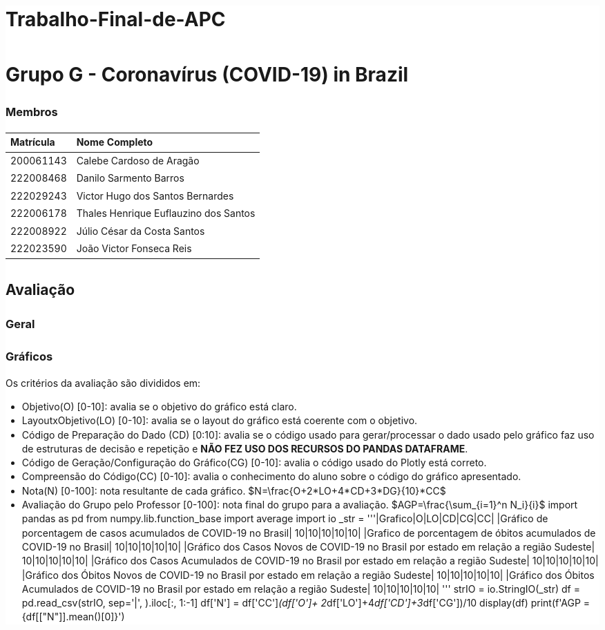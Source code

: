 # Trabalho-Final-de-APC


# Grupo G - Coronavírus (COVID-19) in Brazil

### Membros
|Matrícula|Nome Completo|
|:---|:---|
|200061143|Calebe Cardoso de Aragão|
|222008468|Danilo Sarmento Barros|
|222029243|Victor Hugo dos Santos Bernardes |
|222006178|Thales Henrique Euflauzino dos Santos |
|222008922|Júlio César da Costa Santos |
|222023590|João Victor Fonseca Reis |
## Avaliação


### Geral


### Gráficos

Os critérios da avaliação são divididos em:
* Objetivo(O) [0-10]: avalia se o objetivo do gráfico está claro.
* LayoutxObjetivo(LO) [0-10]: avalia se o layout do gráfico está coerente com o objetivo.
* Código de Preparação do Dado (CD) [0:10]: avalia se o código usado para gerar/processar o dado usado pelo gráfico faz uso de estruturas de decisão e repetição e **NÃO FEZ USO DOS RECURSOS DO PANDAS DATAFRAME**.
* Código de Geração/Configuração do Gráfico(CG) [0-10]: avalia o código usado do Plotly está correto. 
* Compreensão do Código(CC) [0-10]:	avalia o conhecimento do aluno sobre o código do gráfico apresentado.
* Nota(N) [0-100]: nota resultante de cada gráfico. $N=\frac{O+2*LO+4*CD+3*DG}{10}*CC$
* Avaliação do Grupo pelo Professor [0-100]: nota final do grupo para a avaliação. $AGP=\frac{\sum_{i=1}^n N_i}{i}$
import pandas as pd
from numpy.lib.function_base import average
import io
_str = '''|Grafico|O|LO|CD|CG|CC|
|Gráfico de porcentagem de casos acumulados de COVID-19 no Brasil| 10|10|10|10|10|
|Grafico de porcentagem de óbitos acumulados de COVID-19 no Brasil| 10|10|10|10|10|
|Gráfico dos Casos Novos de COVID-19 no Brasil por estado em relação a região Sudeste| 10|10|10|10|10|
|Gráfico dos Casos Acumulados de COVID-19 no Brasil por estado em relação a região Sudeste| 10|10|10|10|10|
|Gráfico dos Óbitos Novos de COVID-19 no Brasil por estado em relação a região Sudeste| 10|10|10|10|10|
|Gráfico dos Óbitos Acumulados de COVID-19 no Brasil por estado em relação a região Sudeste| 10|10|10|10|10|
'''
strIO = io.StringIO(_str)
df = pd.read_csv(strIO, sep='|', ).iloc[:, 1:-1]
df['N'] = df['CC']*(df['O']+ 2*df['LO']+4*df['CD']+3*df['CG'])/10
display(df)
print(f'AGP = {df[["N"]].mean()[0]}')